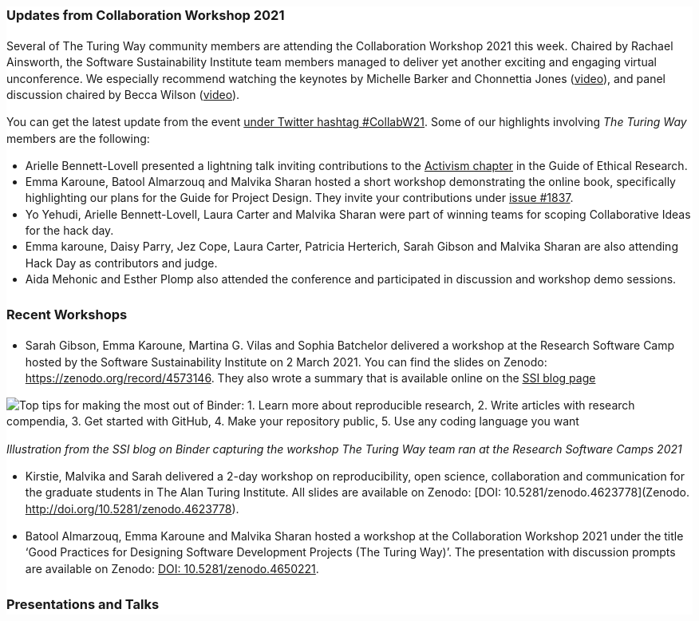 ### Updates from Collaboration Workshop 2021

Several of The Turing Way community members are attending the Collaboration Workshop 2021 this week.
Chaired by Rachael Ainsworth, the Software Sustainability Institute team members managed to deliver yet another exciting and engaging virtual unconference.
We especially recommend watching the keynotes by  Michelle Barker and Chonnettia Jones ([video](https://www.youtube.com/watch?v=8viA4y1pz_8&feature=youtu.be)), and panel discussion chaired by Becca Wilson ([video](https://twitter.com/hashtag/CollabW21?src=hashtag_click&f=live)).

You can get the latest update from the event [under Twitter hashtag #CollabW21](https://twitter.com/hashtag/CollabW21?src=hashtag_click&f=live).
Some of our highlights involving _The Turing Way_ members are the following:

* Arielle Bennett-Lovell presented a lightning talk inviting contributions to the [Activism chapter](https://the-turing-way.netlify.app/ethical-research/activism.html) in the Guide of Ethical Research.
* Emma Karoune, Batool Almarzouq and Malvika Sharan hosted a short workshop demonstrating the online book, specifically highlighting our plans for the Guide for Project Design.
They invite your contributions under [issue #1837](https://github.com/alan-turing-institute/the-turing-way/issues/1837).
* Yo Yehudi, Arielle Bennett-Lovell, Laura Carter and Malvika Sharan were part of winning teams for scoping Collaborative Ideas for the hack day.
* Emma karoune, Daisy Parry, Jez Cope, Laura Carter, Patricia Herterich, Sarah Gibson and Malvika Sharan are also attending Hack Day as contributors and judge.
* Aida Mehonic and Esther Plomp also attended the conference and participated in discussion and workshop demo sessions.

### Recent Workshops

* Sarah Gibson, Emma Karoune, Martina G. Vilas and Sophia Batchelor delivered a workshop at the Research Software Camp hosted by the Software Sustainability Institute on 2 March 2021.
You can find the slides on Zenodo: https://zenodo.org/record/4573146.
They also wrote a summary that is available online on the [SSI blog page](https://www.software.ac.uk/top-tips-making-most-out-binder)

![Top tips for making the most out of Binder: 1. Learn more about reproducible research, 2. Write articles with research compendia, 3. Get started with GitHub, 4. Make your repository public, 5. Use any coding language you want](images/2021-03-binder-5.png)

*Illustration from the SSI blog on Binder capturing the workshop The Turing Way team ran at the Research Software Camps 2021*

* Kirstie, Malvika and Sarah delivered a 2-day workshop on reproducibility, open science, collaboration and communication for the graduate students in The Alan Turing Institute.
All slides are available on Zenodo: [DOI: 10.5281/zenodo.4623778](Zenodo. http://doi.org/10.5281/zenodo.4623778).

* Batool Almarzouq, Emma Karoune and Malvika Sharan hosted a workshop at the Collaboration Workshop 2021 under the title ‘Good Practices for Designing Software Development Projects (The Turing Way)’.
The presentation with discussion prompts are available on Zenodo: [DOI: 10.5281/zenodo.4650221](https://zenodo.org/record/4650221).

### Presentations and Talks
